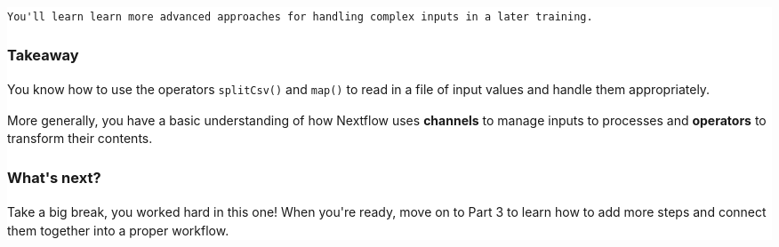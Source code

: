     You'll learn learn more advanced approaches for handling complex inputs in a later training.

### Takeaway

You know how to use the operators `splitCsv()` and `map()` to read in a file of input values and handle them appropriately.

More generally, you have a basic understanding of how Nextflow uses **channels** to manage inputs to processes and **operators** to transform their contents.

### What's next?

Take a big break, you worked hard in this one!
When you're ready, move on to Part 3 to learn how to add more steps and connect them together into a proper workflow.
